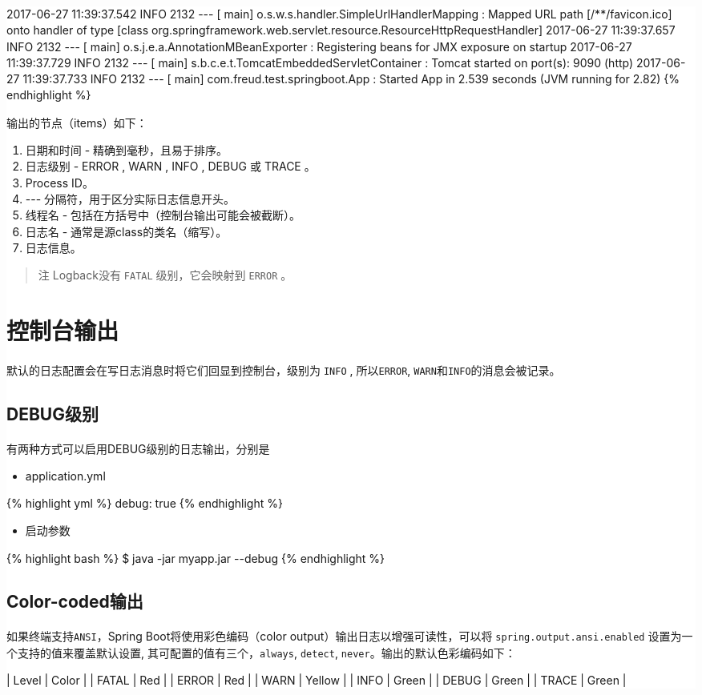 2017-06-27 11:39:37.542  INFO 2132 --- [           main] o.s.w.s.handler.SimpleUrlHandlerMapping  : Mapped URL path [/**/favicon.ico] onto handler of type [class org.springframework.web.servlet.resource.ResourceHttpRequestHandler]
2017-06-27 11:39:37.657  INFO 2132 --- [           main] o.s.j.e.a.AnnotationMBeanExporter        : Registering beans for JMX exposure on startup
2017-06-27 11:39:37.729  INFO 2132 --- [           main] s.b.c.e.t.TomcatEmbeddedServletContainer : Tomcat started on port(s): 9090 (http)
2017-06-27 11:39:37.733  INFO 2132 --- [           main] com.freud.test.springboot.App            : Started App in 2.539 seconds (JVM running for 2.82)
{% endhighlight %}

输出的节点（items）如下：

1. 日期和时间 - 精确到毫秒，且易于排序。
2. 日志级别 - ERROR , WARN , INFO , DEBUG 或 TRACE 。
3. Process ID。
4. --- 分隔符，用于区分实际日志信息开头。
5. 线程名 - 包括在方括号中（控制台输出可能会被截断）。
6. 日志名 - 通常是源class的类名（缩写）。
7. 日志信息。

> 注 Logback没有 `FATAL` 级别，它会映射到 `ERROR` 。


控制台输出
==================

默认的日志配置会在写日志消息时将它们回显到控制台，级别为 `INFO` , 所以`ERROR`, `WARN`和`INFO`的消息会被记录。

DEBUG级别
------------------

有两种方式可以启用DEBUG级别的日志输出，分别是

+ application.yml

{% highlight yml %}
debug: true
{% endhighlight %}

+ 启动参数

{% highlight bash %}
$ java -jar myapp.jar --debug
{% endhighlight %}

Color-coded输出
------------------

如果终端支持`ANSI`，Spring Boot将使用彩色编码（color output）输出日志以增强可读性，可以将 `spring.output.ansi.enabled` 设置为一个支持的值来覆盖默认设置, 其可配置的值有三个，`always`, `detect`, `never`。输出的默认色彩编码如下：

| Level 	| Color 	|
| FATAL 	| Red		|
| ERROR 	| Red		|
| WARN 		| Yellow	|
| INFO 		| Green		|
| DEBUG 	| Green		|
| TRACE 	| Green		|
